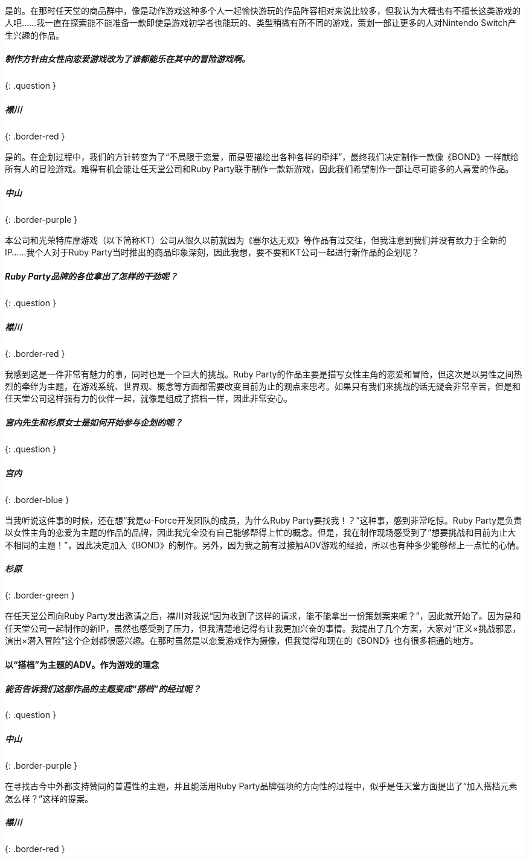 是的。在那时任天堂的商品群中，像是动作游戏这种多个人一起愉快游玩的作品阵容相对来说比较多，但我认为大概也有不擅长这类游戏的人吧……我一直在探索能不能准备一款即使是游戏初学者也能玩的、类型稍微有所不同的游戏，策划一部让更多的人对Nintendo Switch产生兴趣的作品。

##### 制作方针由女性向恋爱游戏改为了谁都能乐在其中的冒险游戏啊。
{: .question }

##### 襟川
{: .border-red }

是的。在企划过程中，我们的方针转变为了“不局限于恋爱，而是要描绘出各种各样的牵绊”，最终我们决定制作一款像《BOND》一样献给所有人的冒险游戏。难得有机会能让任天堂公司和Ruby Party联手制作一款新游戏，因此我们希望制作一部让尽可能多的人喜爱的作品。

##### 中山
{: .border-purple }

本公司和光荣特库摩游戏（以下简称KT）公司从很久以前就因为《塞尔达无双》等作品有过交往，但我注意到我们并没有致力于全新的IP……我个人对于Ruby Party当时推出的商品印象深刻，因此我想，要不要和KT公司一起进行新作品的企划呢？

##### Ruby Party品牌的各位拿出了怎样的干劲呢？
{: .question }

##### 襟川
{: .border-red }

我感到这是一件非常有魅力的事，同时也是一个巨大的挑战。Ruby Party的作品主要是描写女性主角的恋爱和冒险，但这次是以男性之间热烈的牵绊为主题，在游戏系统、世界观、概念等方面都需要改变目前为止的观点来思考。如果只有我们来挑战的话无疑会非常辛苦，但是和任天堂公司这样强有力的伙伴一起，就像是组成了搭档一样，因此非常安心。

##### 宫内先生和杉原女士是如何开始参与企划的呢？
{: .question }

##### 宫内
{: .border-blue }

当我听说这件事的时候，还在想“我是ω-Force开发团队的成员，为什么Ruby Party要找我！？”这种事，感到非常吃惊。Ruby Party是负责以女性主角的恋爱为主题的作品的品牌，因此我完全没有自己能够帮得上忙的概念。但是，我在制作现场感受到了“想要挑战和目前为止大不相同的主题！”，因此决定加入《BOND》的制作。另外，因为我之前有过接触ADV游戏的经验，所以也有种多少能够帮上一点忙的心情。

##### 杉原
{: .border-green }

在任天堂公司向Ruby Party发出邀请之后，襟川对我说“因为收到了这样的请求，能不能拿出一份策划案来呢？”，因此就开始了。因为是和任天堂公司一起制作的新IP，虽然也感受到了压力，但我清楚地记得有让我更加兴奋的事情。我提出了几个方案，大家对“正义×挑战邪恶，演出×潜入冒险”这个企划都很感兴趣。在那时虽然是以恋爱游戏作为摄像，但我觉得和现在的《BOND》也有很多相通的地方。

#### 以“搭档”为主题的ADV。作为游戏的理念
##### 能否告诉我们这部作品的主题变成“搭档”的经过呢？
{: .question }

##### 中山
{: .border-purple }

在寻找古今中外都支持赞同的普遍性的主题，并且能活用Ruby Party品牌强项的方向性的过程中，似乎是任天堂方面提出了“加入搭档元素怎么样？”这样的提案。

##### 襟川
{: .border-red }
